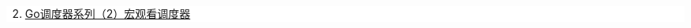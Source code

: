   2. [Go调度器系列（2）宏观看调度器](https://mp.weixin.qq.com/s?__biz=MzAxMzc4Mzk1Mw==&mid=2649840961&idx=1&sn=0176123660b248a922f388c4e876e97c&chksm=8398bbbfb4ef32a98d6f6f7f444b5e0e30e93aa919c081521b2a4cdc540c4e20703231973af3&scene=126&sessionid=1583042964&key=8b9241dd6b6217d70f6171eb87abe943acf5ca408bf363c85136882842a82c1a996c3fd0ba5eb49fc3579e8520d85212b68627f1ab9c941aa3fd1baa04a04b3d82f9e7f4d276bee1bafe1079b8b1f97b&ascene=1&uin=MTA4MTU0ODIyMg%3D%3D&devicetype=Windows+7&version=6208006f&lang=zh_CN&exportkey=AS4FbvfA5oNLHUsx%2FYvDJis%3D&pass_ticket=H9KugKX66caf%2FO6hk1fW3TFdlTbKusIswgbiLVUQZcdxYhvcZNoDNBQ7FB7khUoW)
